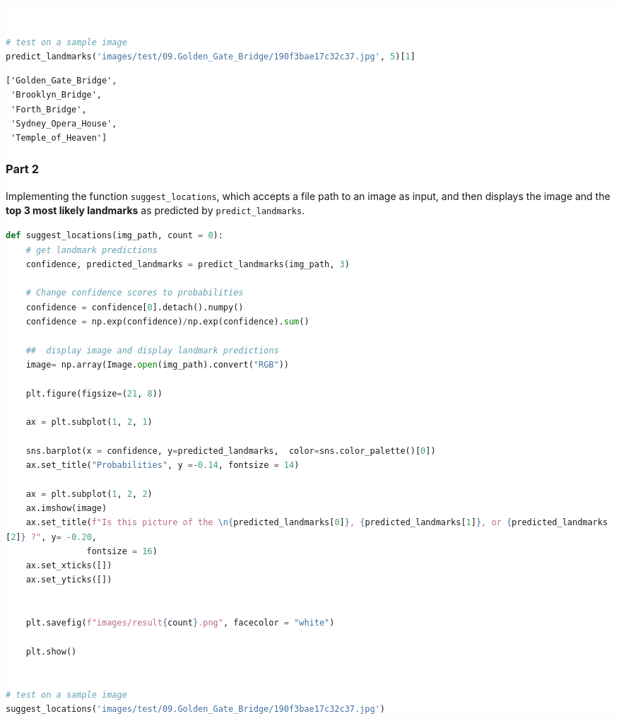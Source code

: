 ```python


# test on a sample image
predict_landmarks('images/test/09.Golden_Gate_Bridge/190f3bae17c32c37.jpg', 5)[1]
```




    ['Golden_Gate_Bridge',
     'Brooklyn_Bridge',
     'Forth_Bridge',
     'Sydney_Opera_House',
     'Temple_of_Heaven']



### Part 2

Implementing the function `suggest_locations`, which accepts a file path to an image as input, and then displays the image and the **top 3 most likely landmarks** as predicted by `predict_landmarks`.



```python
def suggest_locations(img_path, count = 0):
    # get landmark predictions
    confidence, predicted_landmarks = predict_landmarks(img_path, 3)
    
    # Change confidence scores to probabilities
    confidence = confidence[0].detach().numpy()
    confidence = np.exp(confidence)/np.exp(confidence).sum()
    
    ##  display image and display landmark predictions
    image= np.array(Image.open(img_path).convert("RGB"))

    plt.figure(figsize=(21, 8))
    
    ax = plt.subplot(1, 2, 1)
   
    sns.barplot(x = confidence, y=predicted_landmarks,  color=sns.color_palette()[0])
    ax.set_title("Probabilities", y =-0.14, fontsize = 14)
    
    ax = plt.subplot(1, 2, 2)
    ax.imshow(image)
    ax.set_title(f"Is this picture of the \n{predicted_landmarks[0]}, {predicted_landmarks[1]}, or {predicted_landmarks[2]} ?", y= -0.20,
                fontsize = 16)
    ax.set_xticks([])
    ax.set_yticks([])

    
    plt.savefig(f"images/result{count}.png", facecolor = "white")
    
    plt.show()


# test on a sample image
suggest_locations('images/test/09.Golden_Gate_Bridge/190f3bae17c32c37.jpg')
```
